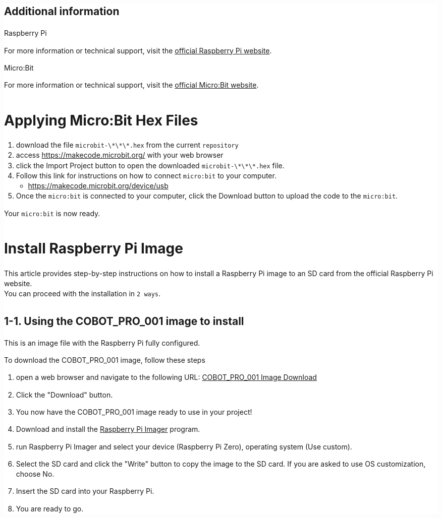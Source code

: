 ## Additional information

Raspberry Pi

For more information or technical support, visit the [official Raspberry Pi website](https://www.raspberrypi.com/products/raspberry-pi-zero-w/).

Micro:Bit

For more information or technical support, visit the [official Micro:Bit website](https://tech.microbit.org/hardware/).

# Applying Micro:Bit Hex Files

1. download the file `microbit-\*\*\*.hex` from the current `repository`
2. access https://makecode.microbit.org/ with your web browser
3. click the Import Project button to open the downloaded `microbit-\*\*\*.hex` file.
4. Follow this link for instructions on how to connect `micro:bit` to your computer.
   - https://makecode.microbit.org/device/usb
5. Once the `micro:bit` is connected to your computer, click the Download button to upload the code to the `micro:bit`.

Your `micro:bit` is now ready.

# Install Raspberry Pi Image

This article provides step-by-step instructions on how to install a Raspberry Pi image to an SD card from the official Raspberry Pi website. <br/>You can proceed with the installation in `2 ways`.

## 1-1. Using the COBOT_PRO_001 image to install

This is an image file with the Raspberry Pi fully configured.

To download the COBOT_PRO_001 image, follow these steps

1. open a web browser and navigate to the following URL:
   [COBOT_PRO_001 Image Download](https://drive.google.com/file/d/1dSYX8-fjg5oP2c0Ov7hxsfQq17FY7TSt/view?usp=sharing)

2. Click the "Download" button.

3. You now have the COBOT_PRO_001 image ready to use in your project!

4. Download and install the [Raspberry Pi Imager](https://www.raspberrypi.com/software/) program.

5. run Raspberry Pi Imager and select your device (Raspberry Pi Zero), operating system (Use custom).

6. Select the SD card and click the "Write" button to copy the image to the SD card. If you are asked to use OS customization, choose No.

7. Insert the SD card into your Raspberry Pi.

8. You are ready to go.
